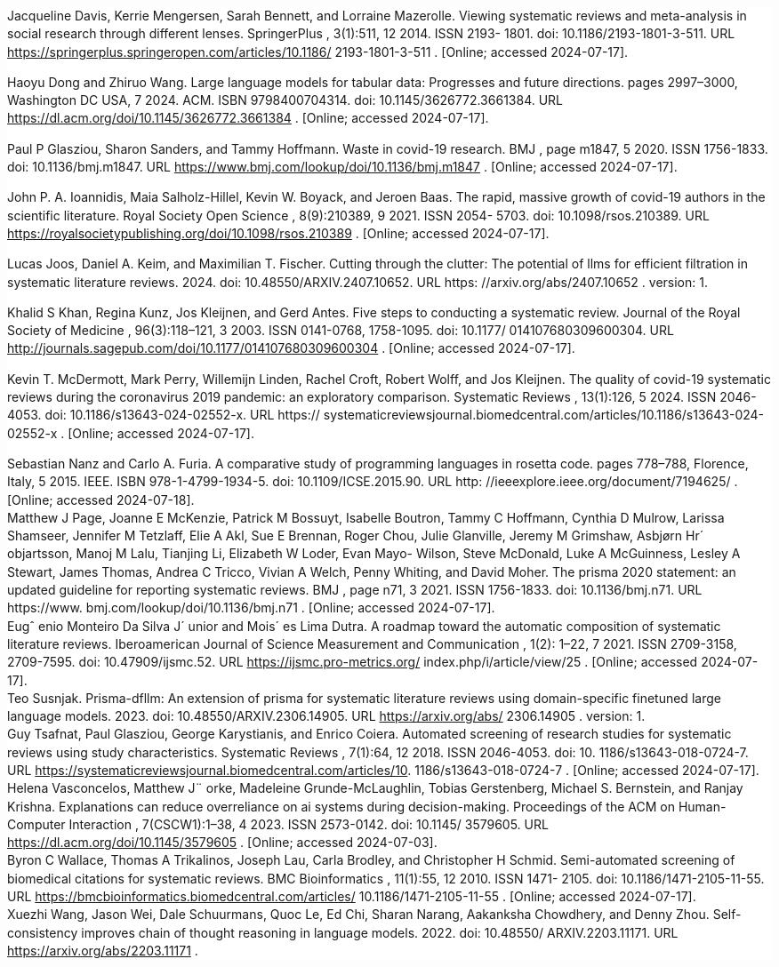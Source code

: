 Jacqueline Davis, Kerrie Mengersen, Sarah Bennett, and Lorraine Mazerolle. Viewing systematic reviews and meta-analysis in social research through different lenses.  SpringerPlus , 3(1):511, 12 2014. ISSN 2193- 1801. doi: 10.1186/2193-1801-3-511. URL  https://springerplus.springeropen.com/articles/10.1186/ 2193-1801-3-511 . [Online; accessed 2024-07-17].  

Haoyu Dong and Zhiruo Wang. Large language models for tabular data: Progresses and future directions. pages 2997–3000, Washington DC USA, 7 2024. ACM. ISBN 9798400704314. doi: 10.1145/3626772.3661384. URL https://dl.acm.org/doi/10.1145/3626772.3661384 . [Online; accessed 2024-07-17].  

Paul P Glasziou, Sharon Sanders, and Tammy Hoffmann. Waste in covid-19 research.  BMJ , page m1847, 5 2020. ISSN 1756-1833. doi: 10.1136/bmj.m1847. URL  https://www.bmj.com/lookup/doi/10.1136/bmj.m1847 . [Online; accessed 2024-07-17].  

John P. A. Ioannidis, Maia Salholz-Hillel, Kevin W. Boyack, and Jeroen Baas. The rapid, massive growth of covid-19 authors in the scientific literature.  Royal Society Open Science , 8(9):210389, 9 2021. ISSN 2054- 5703. doi: 10.1098/rsos.210389. URL  https://royalsocietypublishing.org/doi/10.1098/rsos.210389 . [Online; accessed 2024-07-17].  

Lucas Joos, Daniel A. Keim, and Maximilian T. Fischer. Cutting through the clutter: The potential of llms for efficient filtration in systematic literature reviews. 2024. doi: 10.48550/ARXIV.2407.10652. URL  https: //arxiv.org/abs/2407.10652 . version: 1.  

Khalid S Khan, Regina Kunz, Jos Kleijnen, and Gerd Antes. Five steps to conducting a systematic review. Journal of the Royal Society of Medicine , 96(3):118–121, 3 2003. ISSN 0141-0768, 1758-1095. doi: 10.1177/ 014107680309600304. URL  http://journals.sagepub.com/doi/10.1177/014107680309600304 . [Online; accessed 2024-07-17].  

Kevin T. McDermott, Mark Perry, Willemijn Linden, Rachel Croft, Robert Wolff, and Jos Kleijnen. The quality of covid-19 systematic reviews during the coronavirus 2019 pandemic: an exploratory comparison. Systematic Reviews , 13(1):126, 5 2024. ISSN 2046-4053. doi: 10.1186/s13643-024-02552-x. URL  https:// systematicreviewsjournal.biomedcentral.com/articles/10.1186/s13643-024-02552-x . [Online; accessed 2024-07-17].  

Sebastian Nanz and Carlo A. Furia. A comparative study of programming languages in rosetta code. pages 778–788, Florence, Italy, 5 2015. IEEE. ISBN 978-1-4799-1934-5. doi: 10.1109/ICSE.2015.90. URL  http: //ieeexplore.ieee.org/document/7194625/ . [Online; accessed 2024-07-18].   
Matthew J Page, Joanne E McKenzie, Patrick M Bossuyt, Isabelle Boutron, Tammy C Hoffmann, Cynthia D Mulrow, Larissa Shamseer, Jennifer M Tetzlaff, Elie A Akl, Sue E Brennan, Roger Chou, Julie Glanville, Jeremy M Grimshaw, Asbjørn Hr´ objartsson, Manoj M Lalu, Tianjing Li, Elizabeth W Loder, Evan Mayo- Wilson, Steve McDonald, Luke A McGuinness, Lesley A Stewart, James Thomas, Andrea C Tricco, Vivian A Welch, Penny Whiting, and David Moher. The prisma 2020 statement: an updated guideline for reporting systematic reviews.  BMJ , page n71, 3 2021. ISSN 1756-1833. doi: 10.1136/bmj.n71. URL  https://www. bmj.com/lookup/doi/10.1136/bmj.n71 . [Online; accessed 2024-07-17].   
Eugˆ enio Monteiro Da Silva J´ unior and Mois´ es Lima Dutra. A roadmap toward the automatic composition of systematic literature reviews.  Iberoamerican Journal of Science Measurement and Communication , 1(2): 1–22, 7 2021. ISSN 2709-3158, 2709-7595. doi: 10.47909/ijsmc.52. URL  https://ijsmc.pro-metrics.org/ index.php/i/article/view/25 . [Online; accessed 2024-07-17].   
Teo Susnjak. Prisma-dfllm: An extension of prisma for systematic literature reviews using domain-specific finetuned large language models. 2023. doi: 10.48550/ARXIV.2306.14905. URL  https://arxiv.org/abs/ 2306.14905 . version: 1.   
Guy Tsafnat, Paul Glasziou, George Karystianis, and Enrico Coiera. Automated screening of research studies for systematic reviews using study characteristics.  Systematic Reviews , 7(1):64, 12 2018. ISSN 2046-4053. doi: 10. 1186/s13643-018-0724-7. URL  https://systematicreviewsjournal.biomedcentral.com/articles/10. 1186/s13643-018-0724-7 . [Online; accessed 2024-07-17].   
Helena Vasconcelos, Matthew J¨ orke, Madeleine Grunde-McLaughlin, Tobias Gerstenberg, Michael S. Bernstein, and Ranjay Krishna. Explanations can reduce overreliance on ai systems during decision-making.  Proceedings of the ACM on Human-Computer Interaction , 7(CSCW1):1–38, 4 2023. ISSN 2573-0142. doi: 10.1145/ 3579605. URL  https://dl.acm.org/doi/10.1145/3579605 . [Online; accessed 2024-07-03].   
Byron C Wallace, Thomas A Trikalinos, Joseph Lau, Carla Brodley, and Christopher H Schmid. Semi-automated screening of biomedical citations for systematic reviews.  BMC Bioinformatics , 11(1):55, 12 2010. ISSN 1471- 2105. doi: 10.1186/1471-2105-11-55. URL  https://bmcbioinformatics.biomedcentral.com/articles/ 10.1186/1471-2105-11-55 . [Online; accessed 2024-07-17].   
Xuezhi Wang, Jason Wei, Dale Schuurmans, Quoc Le, Ed Chi, Sharan Narang, Aakanksha Chowdhery, and Denny Zhou. Self-consistency improves chain of thought reasoning in language models. 2022. doi: 10.48550/ ARXIV.2203.11171. URL  https://arxiv.org/abs/2203.11171 .   